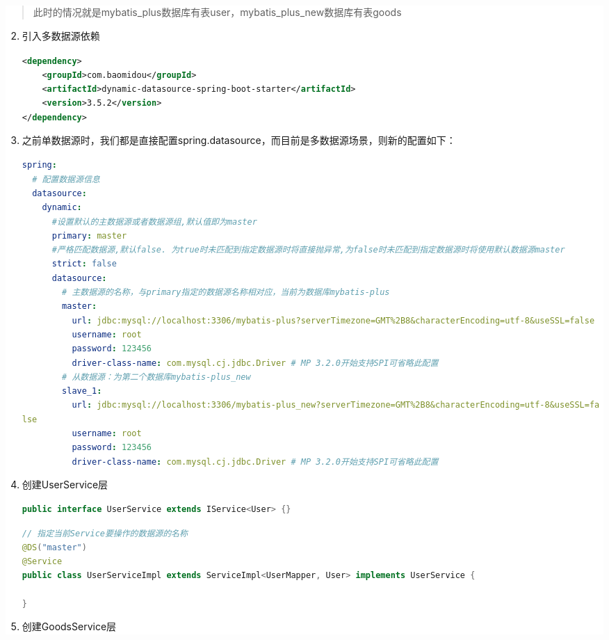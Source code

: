    > 此时的情况就是mybatis_plus数据库有表user，mybatis_plus_new数据库有表goods

2. 引入多数据源依赖

   ```xml
   <dependency>
       <groupId>com.baomidou</groupId>
       <artifactId>dynamic-datasource-spring-boot-starter</artifactId>
       <version>3.5.2</version>
   </dependency>
   ```

3. 之前单数据源时，我们都是直接配置spring.datasource，而目前是多数据源场景，则新的配置如下：

   ```yml
   spring:
     # 配置数据源信息
     datasource:
       dynamic:
         #设置默认的主数据源或者数据源组,默认值即为master
         primary: master
         #严格匹配数据源,默认false. 为true时未匹配到指定数据源时将直接抛异常,为false时未匹配到指定数据源时将使用默认数据源master
         strict: false
         datasource:
           # 主数据源的名称，与primary指定的数据源名称相对应，当前为数据库mybatis-plus
           master:
             url: jdbc:mysql://localhost:3306/mybatis-plus?serverTimezone=GMT%2B8&characterEncoding=utf-8&useSSL=false
             username: root
             password: 123456
             driver-class-name: com.mysql.cj.jdbc.Driver # MP 3.2.0开始支持SPI可省略此配置
           # 从数据源：为第二个数据库mybatis-plus_new
           slave_1:
             url: jdbc:mysql://localhost:3306/mybatis-plus_new?serverTimezone=GMT%2B8&characterEncoding=utf-8&useSSL=false
             username: root
             password: 123456
             driver-class-name: com.mysql.cj.jdbc.Driver # MP 3.2.0开始支持SPI可省略此配置
   ```

4. 创建UserService层

   ```java
   public interface UserService extends IService<User> {}
   ```

   ```java
   // 指定当前Service要操作的数据源的名称
   @DS("master")
   @Service
   public class UserServiceImpl extends ServiceImpl<UserMapper, User> implements UserService {
   
   }
   ```

5. 创建GoodsService层
